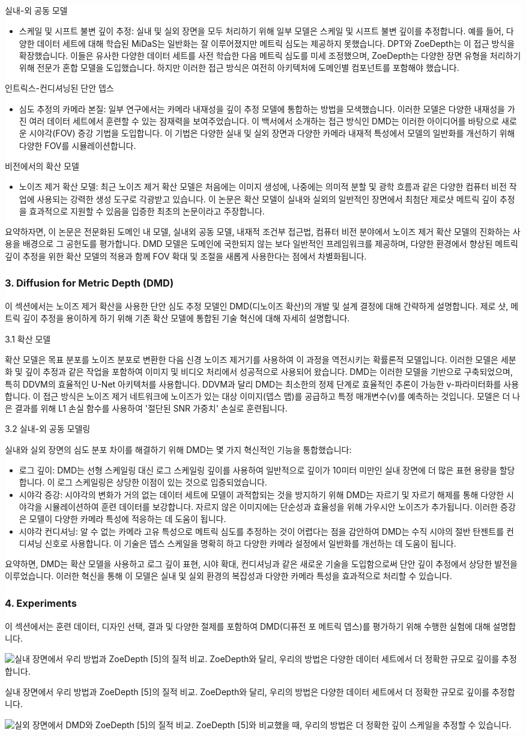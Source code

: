 실내-외 공동 모델

- 스케일 및 시프트 불변 깊이 추정: 실내 및 실외 장면을 모두 처리하기 위해 일부 모델은 스케일 및 시프트 불변 깊이를 추정합니다. 예를 들어, 다양한 데이터 세트에 대해 학습된 MiDaS는 일반화는 잘 이루어졌지만 메트릭 심도는 제공하지 못했습니다. DPT와 ZoeDepth는 이 접근 방식을 확장했습니다. 이들은 유사한 다양한 데이터 세트를 사전 학습한 다음 메트릭 심도를 미세 조정했으며, ZoeDepth는 다양한 장면 유형을 처리하기 위해 전문가 혼합 모델을 도입했습니다. 하지만 이러한 접근 방식은 여전히 아키텍처에 도메인별 컴포넌트를 포함해야 했습니다.

인트릭스-컨디셔닝된 단안 뎁스

- 심도 추정의 카메라 본질: 일부 연구에서는 카메라 내재성을 깊이 추정 모델에 통합하는 방법을 모색했습니다. 이러한 모델은 다양한 내재성을 가진 여러 데이터 세트에서 훈련할 수 있는 잠재력을 보여주었습니다. 이 백서에서 소개하는 접근 방식인 DMD는 이러한 아이디어를 바탕으로 새로운 시야각(FOV) 증강 기법을 도입합니다. 이 기법은 다양한 실내 및 실외 장면과 다양한 카메라 내재적 특성에서 모델의 일반화를 개선하기 위해 다양한 FOV를 시뮬레이션합니다.

비전에서의 확산 모델

- 노이즈 제거 확산 모델: 최근 노이즈 제거 확산 모델은 처음에는 이미지 생성에, 나중에는 의미적 분할 및 광학 흐름과 같은 다양한 컴퓨터 비전 작업에 사용되는 강력한 생성 도구로 각광받고 있습니다. 이 논문은 확산 모델이 실내와 실외의 일반적인 장면에서 최첨단 제로샷 메트릭 깊이 추정을 효과적으로 지원할 수 있음을 입증한 최초의 논문이라고 주장합니다.

요약하자면, 이 논문은 전문화된 도메인 내 모델, 실내외 공동 모델, 내재적 조건부 접근법, 컴퓨터 비전 분야에서 노이즈 제거 확산 모델의 진화하는 사용을 배경으로 그 공헌도를 평가합니다. DMD 모델은 도메인에 국한되지 않는 보다 일반적인 프레임워크를 제공하며, 다양한 환경에서 향상된 메트릭 깊이 추정을 위한 확산 모델의 적용과 함께 FOV 확대 및 조절을 새롭게 사용한다는 점에서 차별화됩니다.

### 3. Diffusion for Metric Depth (DMD)

이 섹션에서는 노이즈 제거 확산을 사용한 단안 심도 추정 모델인 DMD(디노이즈 확산)의 개발 및 설계 결정에 대해 간략하게 설명합니다. 제로 샷, 메트릭 깊이 추정을 용이하게 하기 위해 기존 확산 모델에 통합된 기술 혁신에 대해 자세히 설명합니다.

3.1 확산 모델

확산 모델은 목표 분포를 노이즈 분포로 변환한 다음 신경 노이즈 제거기를 사용하여 이 과정을 역전시키는 확률론적 모델입니다. 이러한 모델은 세분화 및 깊이 추정과 같은 작업을 포함하여 이미지 및 비디오 처리에서 성공적으로 사용되어 왔습니다. DMD는 이러한 모델을 기반으로 구축되었으며, 특히 DDVM의 효율적인 U-Net 아키텍처를 사용합니다. DDVM과 달리 DMD는 최소한의 정제 단계로 효율적인 추론이 가능한 v-파라미터화를 사용합니다. 이 접근 방식은 노이즈 제거 네트워크에 노이즈가 있는 대상 이미지(뎁스 맵)를 공급하고 특정 매개변수(v)를 예측하는 것입니다. 모델은 더 나은 결과를 위해 L1 손실 함수를 사용하여 '절단된 SNR 가중치' 손실로 훈련됩니다.

3.2 실내-외 공동 모델링

실내와 실외 장면의 심도 분포 차이를 해결하기 위해 DMD는 몇 가지 혁신적인 기능을 통합했습니다:

- 로그 깊이: DMD는 선형 스케일링 대신 로그 스케일링 깊이를 사용하여 일반적으로 깊이가 10미터 미만인 실내 장면에 더 많은 표현 용량을 할당합니다. 이 로그 스케일링은 상당한 이점이 있는 것으로 입증되었습니다.
- 시야각 증강: 시야각의 변화가 거의 없는 데이터 세트에 모델이 과적합되는 것을 방지하기 위해 DMD는 자르기 및 자르기 해제를 통해 다양한 시야각을 시뮬레이션하여 훈련 데이터를 보강합니다. 자르지 않은 이미지에는 단순성과 효율성을 위해 가우시안 노이즈가 추가됩니다. 이러한 증강은 모델이 다양한 카메라 특성에 적응하는 데 도움이 됩니다.
- 시야각 컨디셔닝: 알 수 없는 카메라 고유 특성으로 메트릭 심도를 추정하는 것이 어렵다는 점을 감안하여 DMD는 수직 시야의 절반 탄젠트를 컨디셔닝 신호로 사용합니다. 이 기술은 뎁스 스케일을 명확히 하고 다양한 카메라 설정에서 일반화를 개선하는 데 도움이 됩니다.

요약하면, DMD는 확산 모델을 사용하고 로그 깊이 표현, 시야 확대, 컨디셔닝과 같은 새로운 기술을 도입함으로써 단안 깊이 추정에서 상당한 발전을 이루었습니다. 이러한 혁신을 통해 이 모델은 실내 및 실외 환경의 복잡성과 다양한 카메라 특성을 효과적으로 처리할 수 있습니다.

### 4. Experiments

이 섹션에서는 훈련 데이터, 디자인 선택, 결과 및 다양한 절제를 포함하여 DMD(디퓨전 포 메트릭 뎁스)를 평가하기 위해 수행한 실험에 대해 설명합니다.

![실내 장면에서 우리 방법과 ZoeDepth [5]의 질적 비교. ZoeDepth와 달리, 우리의 방법은 다양한 데이터 세트에서 더 정확한 규모로 깊이를 추정합니다.](Zero-Shot%20Metric%20Depth%20with%20a%20Field-of-View%20Condit%201150761a6e134402a570ec44c6b73633/Untitled%201.png)

실내 장면에서 우리 방법과 ZoeDepth [5]의 질적 비교. ZoeDepth와 달리, 우리의 방법은 다양한 데이터 세트에서 더 정확한 규모로 깊이를 추정합니다.

![실외 장면에서 DMD와 ZoeDepth [5]의 질적 비교. ZoeDepth [5]와 비교했을 때, 우리의 방법은 더 정확한 깊이 스케일을 추정할 수 있습니다.](Zero-Shot%20Metric%20Depth%20with%20a%20Field-of-View%20Condit%201150761a6e134402a570ec44c6b73633/Untitled%202.png)

